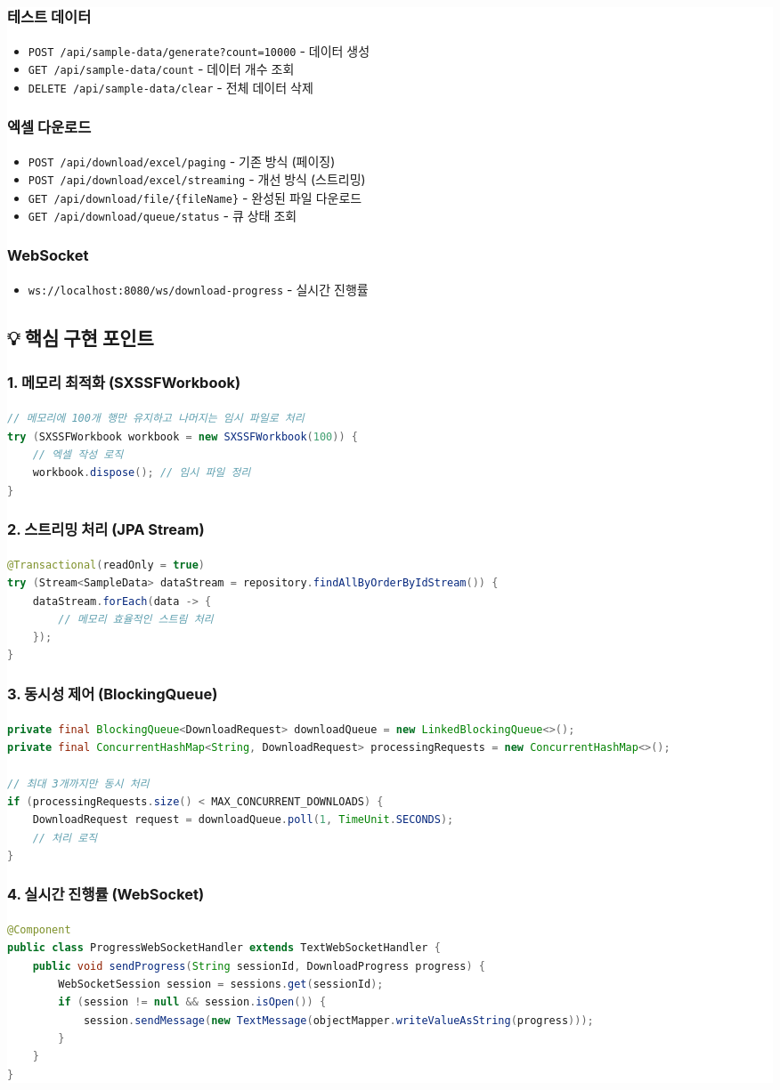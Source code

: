 ### 테스트 데이터
- `POST /api/sample-data/generate?count=10000` - 데이터 생성
- `GET /api/sample-data/count` - 데이터 개수 조회
- `DELETE /api/sample-data/clear` - 전체 데이터 삭제

### 엑셀 다운로드
- `POST /api/download/excel/paging` - 기존 방식 (페이징)
- `POST /api/download/excel/streaming` - 개선 방식 (스트리밍)
- `GET /api/download/file/{fileName}` - 완성된 파일 다운로드
- `GET /api/download/queue/status` - 큐 상태 조회

### WebSocket
- `ws://localhost:8080/ws/download-progress` - 실시간 진행률

## 💡 핵심 구현 포인트

### 1. 메모리 최적화 (SXSSFWorkbook)
```java
// 메모리에 100개 행만 유지하고 나머지는 임시 파일로 처리
try (SXSSFWorkbook workbook = new SXSSFWorkbook(100)) {
    // 엑셀 작성 로직
    workbook.dispose(); // 임시 파일 정리
}
```

### 2. 스트리밍 처리 (JPA Stream)
```java
@Transactional(readOnly = true)
try (Stream<SampleData> dataStream = repository.findAllByOrderByIdStream()) {
    dataStream.forEach(data -> {
        // 메모리 효율적인 스트림 처리
    });
}
```

### 3. 동시성 제어 (BlockingQueue)
```java
private final BlockingQueue<DownloadRequest> downloadQueue = new LinkedBlockingQueue<>();
private final ConcurrentHashMap<String, DownloadRequest> processingRequests = new ConcurrentHashMap<>();

// 최대 3개까지만 동시 처리
if (processingRequests.size() < MAX_CONCURRENT_DOWNLOADS) {
    DownloadRequest request = downloadQueue.poll(1, TimeUnit.SECONDS);
    // 처리 로직
}
```

### 4. 실시간 진행률 (WebSocket)
```java
@Component
public class ProgressWebSocketHandler extends TextWebSocketHandler {
    public void sendProgress(String sessionId, DownloadProgress progress) {
        WebSocketSession session = sessions.get(sessionId);
        if (session != null && session.isOpen()) {
            session.sendMessage(new TextMessage(objectMapper.writeValueAsString(progress)));
        }
    }
}
```
